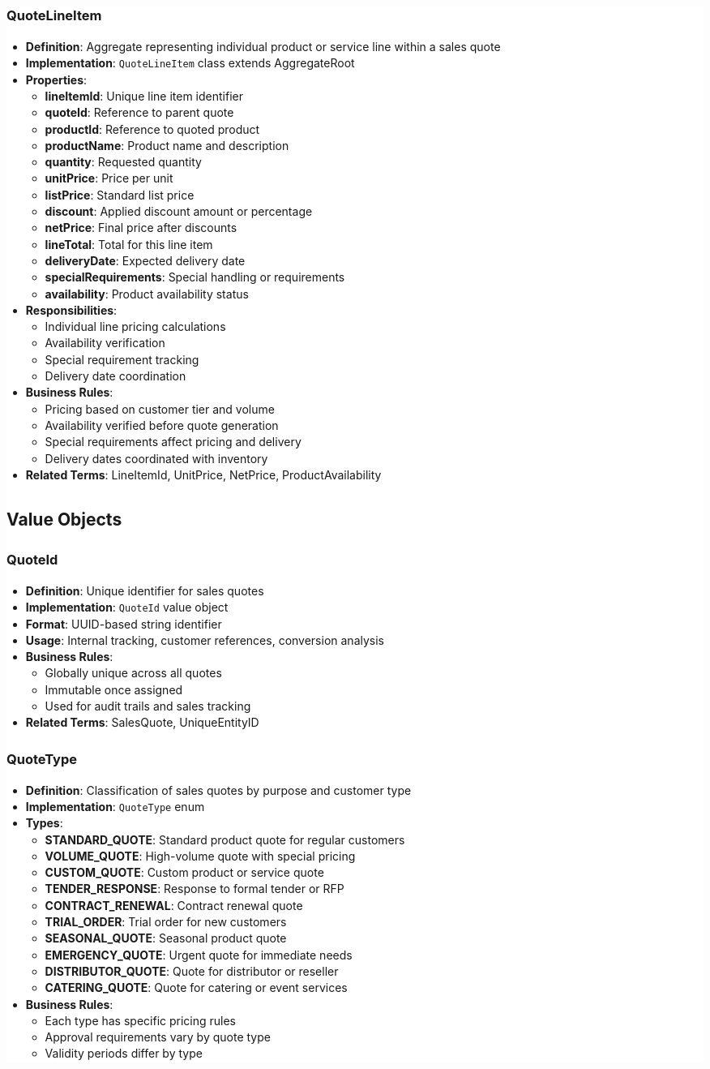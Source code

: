 ### QuoteLineItem

- **Definition**: Aggregate representing individual product or service line within a sales quote
- **Implementation**: `QuoteLineItem` class extends AggregateRoot
- **Properties**:
  - **lineItemId**: Unique line item identifier
  - **quoteId**: Reference to parent quote
  - **productId**: Reference to quoted product
  - **productName**: Product name and description
  - **quantity**: Requested quantity
  - **unitPrice**: Price per unit
  - **listPrice**: Standard list price
  - **discount**: Applied discount amount or percentage
  - **netPrice**: Final price after discounts
  - **lineTotal**: Total for this line item
  - **deliveryDate**: Expected delivery date
  - **specialRequirements**: Special handling or requirements
  - **availability**: Product availability status
- **Responsibilities**:
  - Individual line pricing calculations
  - Availability verification
  - Special requirement tracking
  - Delivery date coordination
- **Business Rules**:
  - Pricing based on customer tier and volume
  - Availability verified before quote generation
  - Special requirements affect pricing and delivery
  - Delivery dates coordinated with inventory
- **Related Terms**: LineItemId, UnitPrice, NetPrice, ProductAvailability

## Value Objects

### QuoteId

- **Definition**: Unique identifier for sales quotes
- **Implementation**: `QuoteId` value object
- **Format**: UUID-based string identifier
- **Usage**: Internal tracking, customer references, conversion analysis
- **Business Rules**:
  - Globally unique across all quotes
  - Immutable once assigned
  - Used for audit trails and sales tracking
- **Related Terms**: SalesQuote, UniqueEntityID

### QuoteType

- **Definition**: Classification of sales quotes by purpose and customer type
- **Implementation**: `QuoteType` enum
- **Types**:
  - **STANDARD_QUOTE**: Standard product quote for regular customers
  - **VOLUME_QUOTE**: High-volume quote with special pricing
  - **CUSTOM_QUOTE**: Custom product or service quote
  - **TENDER_RESPONSE**: Response to formal tender or RFP
  - **CONTRACT_RENEWAL**: Contract renewal quote
  - **TRIAL_ORDER**: Trial order for new customers
  - **SEASONAL_QUOTE**: Seasonal product quote
  - **EMERGENCY_QUOTE**: Urgent quote for immediate needs
  - **DISTRIBUTOR_QUOTE**: Quote for distributor or reseller
  - **CATERING_QUOTE**: Quote for catering or event services
- **Business Rules**:
  - Each type has specific pricing rules
  - Approval requirements vary by quote type
  - Validity periods differ by type